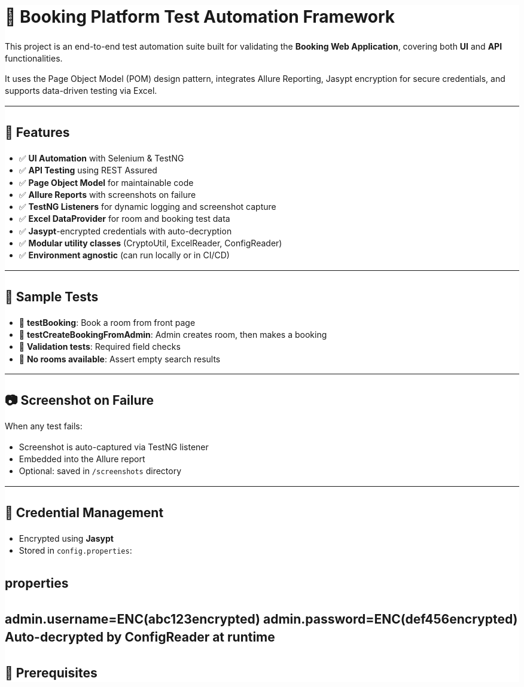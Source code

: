 # 🧪 Booking Platform Test Automation Framework

This project is an end-to-end test automation suite built for validating the **Booking Web Application**, covering both **UI** and **API** functionalities.

It uses the Page Object Model (POM) design pattern, integrates Allure Reporting, Jasypt encryption for secure credentials, and supports data-driven testing via Excel.

---

## 📌 Features

- ✅ **UI Automation** with Selenium & TestNG
- ✅ **API Testing** using REST Assured
- ✅ **Page Object Model** for maintainable code
- ✅ **Allure Reports** with screenshots on failure
- ✅ **TestNG Listeners** for dynamic logging and screenshot capture
- ✅ **Excel DataProvider** for room and booking test data
- ✅ **Jasypt**-encrypted credentials with auto-decryption
- ✅ **Modular utility classes** (CryptoUtil, ExcelReader, ConfigReader)
- ✅ **Environment agnostic** (can run locally or in CI/CD)


---

## 🧪 Sample Tests

- 🔹 **testBooking**: Book a room from front page
- 🔹 **testCreateBookingFromAdmin**: Admin creates room, then makes a booking
- 🔹 **Validation tests**: Required field checks
- 🔹 **No rooms available**: Assert empty search results


---

## 📷 Screenshot on Failure

When any test fails:
- Screenshot is auto-captured via TestNG listener
- Embedded into the Allure report
- Optional: saved in `/screenshots` directory

---

## 🔐 Credential Management

- Encrypted using **Jasypt**
- Stored in `config.properties`:
  
## properties
admin.username=ENC(abc123encrypted)
admin.password=ENC(def456encrypted)
Auto-decrypted by ConfigReader at runtime
--
## 🔧 Prerequisites

